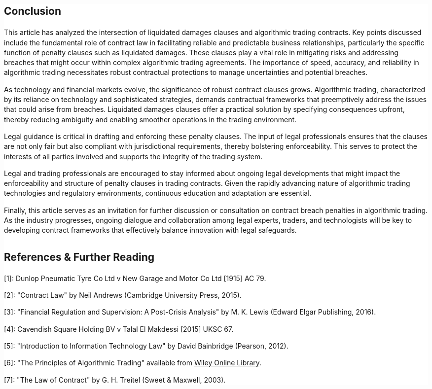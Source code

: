 ## Conclusion

This article has analyzed the intersection of liquidated damages clauses and algorithmic trading contracts. Key points discussed include the fundamental role of contract law in facilitating reliable and predictable business relationships, particularly the specific function of penalty clauses such as liquidated damages. These clauses play a vital role in mitigating risks and addressing breaches that might occur within complex algorithmic trading agreements. The importance of speed, accuracy, and reliability in algorithmic trading necessitates robust contractual protections to manage uncertainties and potential breaches.

As technology and financial markets evolve, the significance of robust contract clauses grows. Algorithmic trading, characterized by its reliance on technology and sophisticated strategies, demands contractual frameworks that preemptively address the issues that could arise from breaches. Liquidated damages clauses offer a practical solution by specifying consequences upfront, thereby reducing ambiguity and enabling smoother operations in the trading environment.

Legal guidance is critical in drafting and enforcing these penalty clauses. The input of legal professionals ensures that the clauses are not only fair but also compliant with jurisdictional requirements, thereby bolstering enforceability. This serves to protect the interests of all parties involved and supports the integrity of the trading system.

Legal and trading professionals are encouraged to stay informed about ongoing legal developments that might impact the enforceability and structure of penalty clauses in trading contracts. Given the rapidly advancing nature of algorithmic trading technologies and regulatory environments, continuous education and adaptation are essential.

Finally, this article serves as an invitation for further discussion or consultation on contract breach penalties in algorithmic trading. As the industry progresses, ongoing dialogue and collaboration among legal experts, traders, and technologists will be key to developing contract frameworks that effectively balance innovation with legal safeguards.

## References & Further Reading

[1]: Dunlop Pneumatic Tyre Co Ltd v New Garage and Motor Co Ltd [1915] AC 79.

[2]: "Contract Law" by Neil Andrews (Cambridge University Press, 2015).

[3]: "Financial Regulation and Supervision: A Post-Crisis Analysis" by M. K. Lewis (Edward Elgar Publishing, 2016).

[4]: Cavendish Square Holding BV v Talal El Makdessi [2015] UKSC 67.

[5]: "Introduction to Information Technology Law" by David Bainbridge (Pearson, 2012).

[6]: "The Principles of Algorithmic Trading" available from [Wiley Online Library](https://aslopubs.onlinelibrary.wiley.com/doi/full/10.1002/lol2.10448).

[7]: "The Law of Contract" by G. H. Treitel (Sweet & Maxwell, 2003).